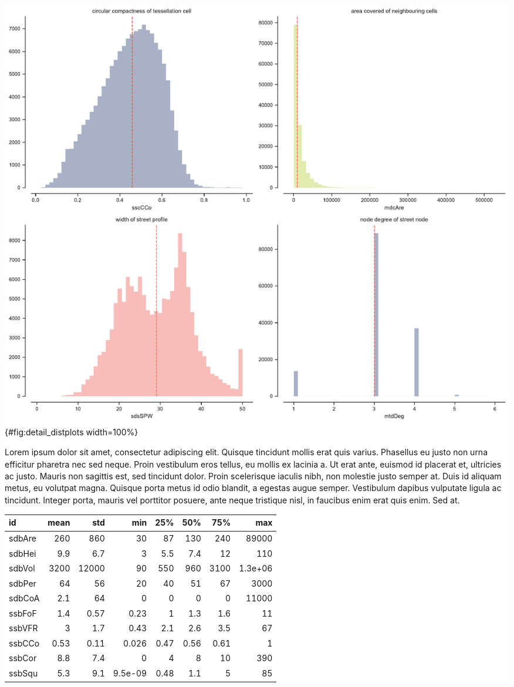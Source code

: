 ![TITLE](source/figures/ch7/detail_distplots.pdf "Short caption"){#fig:detail_distplots width=100%}

Lorem ipsum dolor sit amet, consectetur adipiscing elit. Quisque tincidunt mollis erat quis varius. Phasellus eu justo non urna efficitur pharetra nec sed neque. Proin vestibulum eros tellus, eu mollis ex lacinia a. Ut erat ante, euismod id placerat et, ultricies ac justo. Mauris non sagittis est, sed tincidunt dolor. Proin scelerisque iaculis nibh, non molestie justo semper at. Duis id aliquam metus, eu volutpat magna. Quisque porta metus id odio blandit, a egestas augue semper. Vestibulum dapibus vulputate ligula ac tincidunt. Integer porta, mauris vel porttitor posuere, ante neque tristique nisl, in faucibus enim erat quis enim. Sed at.

| id     |         mean |          std |       min |          25% |          50% |          75% |          max |
|:-------|-------------:|-------------:|----------:|-------------:|-------------:|-------------:|-------------:|
| sdbAre |    260       |    860       |  30       |     87       |    130       |    240       |  89000       |
| sdbHei |      9.9     |      6.7     |   3       |      5.5     |      7.4     |     12       |    110       |
| sdbVol |   3200       |  12000       |  90       |    550       |    960       |   3100       |      1.3e+06 |
| sdbPer |     64       |     56       |  20       |     40       |     51       |     67       |   3000       |
| sdbCoA |      2.1     |     64       |   0       |      0       |      0       |      0       |  11000       |
| ssbFoF |      1.4     |      0.57    |   0.23    |      1       |      1.3     |      1.6     |     11       |
| ssbVFR |      3       |      1.7     |   0.43    |      2.1     |      2.6     |      3.5     |     67       |
| ssbCCo |      0.53    |      0.11    |   0.026   |      0.47    |      0.56    |      0.61    |      1       |
| ssbCor |      8.8     |      7.4     |   0       |      4       |      8       |     10       |    390       |
| ssbSqu |      5.3     |      9.1     |   9.5e-09 |      0.48    |      1.1     |      5       |     85       |